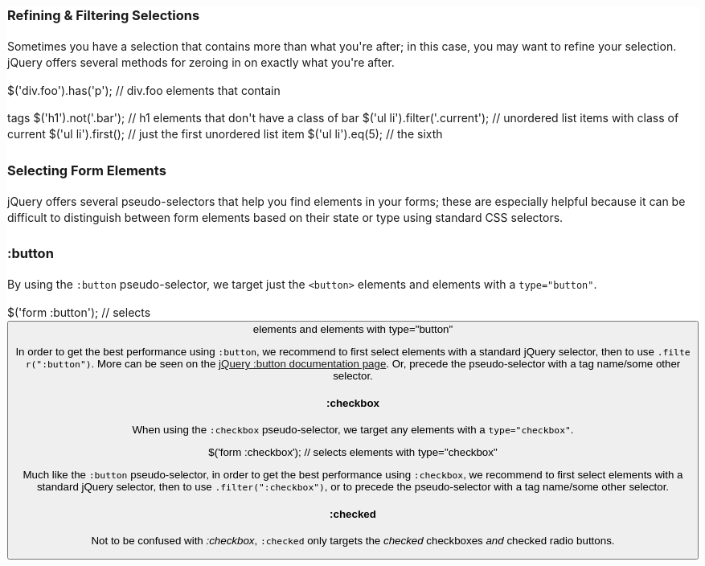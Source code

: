 ### Refining & Filtering Selections

Sometimes you have a selection that contains more than what you're after; in this case, you may want to refine your selection. jQuery offers several methods for zeroing in on exactly what you're after.

<javascript caption="Refining selections">
$('div.foo').has('p');          // div.foo elements that contain <p> tags
$('h1').not('.bar');            // h1 elements that don't have a class of bar
$('ul li').filter('.current');  // unordered list items with class of current
$('ul li').first();             // just the first unordered list item
$('ul li').eq(5);               // the sixth
</javascript>

### Selecting Form Elements

jQuery offers several pseudo-selectors that help you find elements in your forms;
these are especially helpful because it can be difficult to distinguish between 
form elements based on their state or type using standard CSS selectors.

### :button

By using the `:button` pseudo-selector, we target just the `<button>` elements and elements with a `type="button"`.

<javascript caption=":button pseudo-selector">
$('form :button');               // selects <button> elements and elements with type="button"
</javascript>

In order to get the best performance using `:button`, we recommend to
first select elements with a standard jQuery selector, then to use
`.filter(":button")`. More can be seen on the [jQuery :button
documentation page](http://api.jquery.com/button-selector/). Or, precede
the pseudo-selector with a tag name/some other selector.

#### :checkbox

When using the `:checkbox` pseudo-selector, we target any elements with
a `type="checkbox"`.

<javascript caption=":checkbox pseudo-selector">
$('form :checkbox');               // selects elements with type="checkbox"
</javascript>

Much like the `:button` pseudo-selector, in order to get the best performance using `:checkbox`, we recommend to
first select elements with a standard jQuery selector, then to use
`.filter(":checkbox")`, or to precede the pseudo-selector with a tag name/some other selector.


#### :checked

Not to be confused with *:checkbox*, `:checked` only targets the
*checked* checkboxes *and* checked radio buttons.
